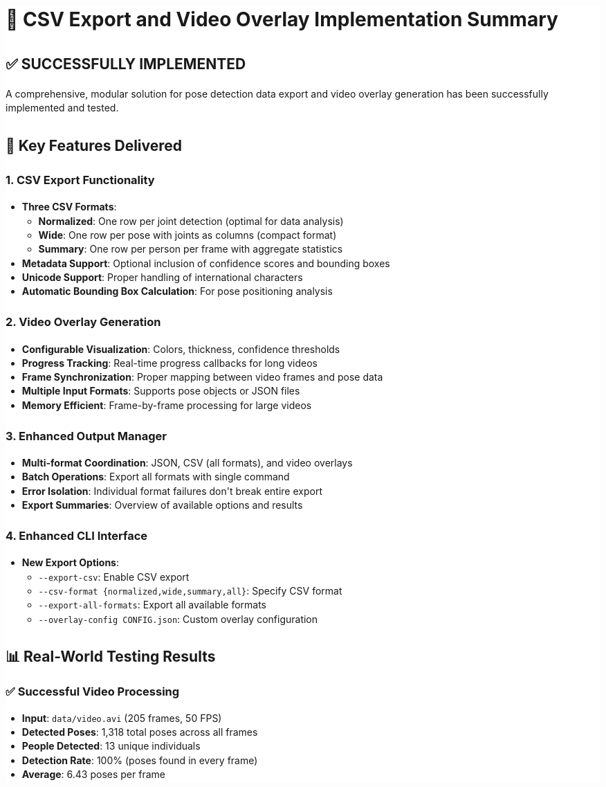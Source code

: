 # 🎯 CSV Export and Video Overlay Implementation Summary

## ✅ **SUCCESSFULLY IMPLEMENTED**

A comprehensive, modular solution for pose detection data export and video overlay generation has been successfully implemented and tested.

## 🚀 **Key Features Delivered**

### 1. **CSV Export Functionality**
- **Three CSV Formats**:
  - **Normalized**: One row per joint detection (optimal for data analysis)
  - **Wide**: One row per pose with joints as columns (compact format)
  - **Summary**: One row per person per frame with aggregate statistics
- **Metadata Support**: Optional inclusion of confidence scores and bounding boxes
- **Unicode Support**: Proper handling of international characters
- **Automatic Bounding Box Calculation**: For pose positioning analysis

### 2. **Video Overlay Generation**
- **Configurable Visualization**: Colors, thickness, confidence thresholds
- **Progress Tracking**: Real-time progress callbacks for long videos
- **Frame Synchronization**: Proper mapping between video frames and pose data
- **Multiple Input Formats**: Supports pose objects or JSON files
- **Memory Efficient**: Frame-by-frame processing for large videos

### 3. **Enhanced Output Manager**
- **Multi-format Coordination**: JSON, CSV (all formats), and video overlays
- **Batch Operations**: Export all formats with single command
- **Error Isolation**: Individual format failures don't break entire export
- **Export Summaries**: Overview of available options and results

### 4. **Enhanced CLI Interface**
- **New Export Options**:
  - `--export-csv`: Enable CSV export
  - `--csv-format {normalized,wide,summary,all}`: Specify CSV format
  - `--export-all-formats`: Export all available formats
  - `--overlay-config CONFIG.json`: Custom overlay configuration

## 📊 **Real-World Testing Results**

### ✅ **Successful Video Processing**
- **Input**: `data/video.avi` (205 frames, 50 FPS)
- **Detected Poses**: 1,318 total poses across all frames
- **People Detected**: 13 unique individuals
- **Detection Rate**: 100% (poses found in every frame)
- **Average**: 6.43 poses per frame

